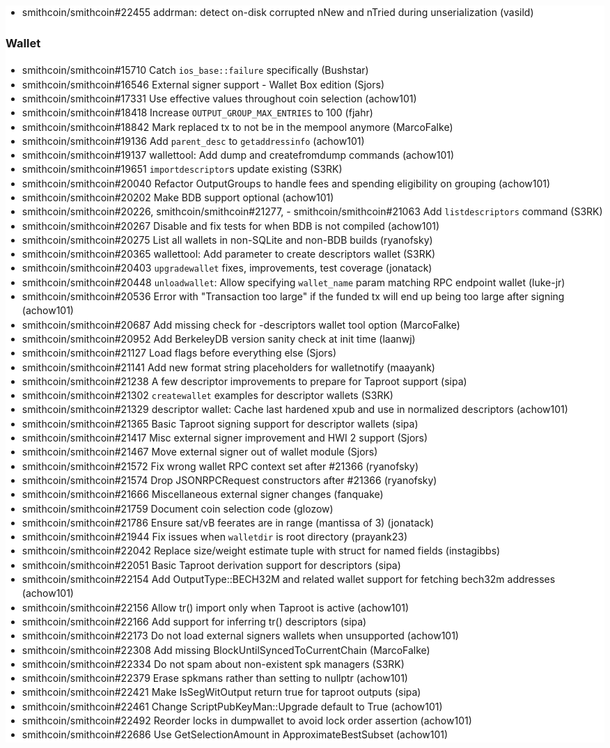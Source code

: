 - smithcoin/smithcoin#22455 addrman: detect on-disk corrupted nNew and nTried during unserialization (vasild)

### Wallet
- smithcoin/smithcoin#15710 Catch `ios_base::failure` specifically (Bushstar)
- smithcoin/smithcoin#16546 External signer support - Wallet Box edition (Sjors)
- smithcoin/smithcoin#17331 Use effective values throughout coin selection (achow101)
- smithcoin/smithcoin#18418 Increase `OUTPUT_GROUP_MAX_ENTRIES` to 100 (fjahr)
- smithcoin/smithcoin#18842 Mark replaced tx to not be in the mempool anymore (MarcoFalke)
- smithcoin/smithcoin#19136 Add `parent_desc` to `getaddressinfo` (achow101)
- smithcoin/smithcoin#19137 wallettool: Add dump and createfromdump commands (achow101)
- smithcoin/smithcoin#19651 `importdescriptor`s update existing (S3RK)
- smithcoin/smithcoin#20040 Refactor OutputGroups to handle fees and spending eligibility on grouping (achow101)
- smithcoin/smithcoin#20202 Make BDB support optional (achow101)
- smithcoin/smithcoin#20226, smithcoin/smithcoin#21277, - smithcoin/smithcoin#21063 Add `listdescriptors` command (S3RK)
- smithcoin/smithcoin#20267 Disable and fix tests for when BDB is not compiled (achow101)
- smithcoin/smithcoin#20275 List all wallets in non-SQLite and non-BDB builds (ryanofsky)
- smithcoin/smithcoin#20365 wallettool: Add parameter to create descriptors wallet (S3RK)
- smithcoin/smithcoin#20403 `upgradewallet` fixes, improvements, test coverage (jonatack)
- smithcoin/smithcoin#20448 `unloadwallet`: Allow specifying `wallet_name` param matching RPC endpoint wallet (luke-jr)
- smithcoin/smithcoin#20536 Error with "Transaction too large" if the funded tx will end up being too large after signing (achow101)
- smithcoin/smithcoin#20687 Add missing check for -descriptors wallet tool option (MarcoFalke)
- smithcoin/smithcoin#20952 Add BerkeleyDB version sanity check at init time (laanwj)
- smithcoin/smithcoin#21127 Load flags before everything else (Sjors)
- smithcoin/smithcoin#21141 Add new format string placeholders for walletnotify (maayank)
- smithcoin/smithcoin#21238 A few descriptor improvements to prepare for Taproot support (sipa)
- smithcoin/smithcoin#21302 `createwallet` examples for descriptor wallets (S3RK)
- smithcoin/smithcoin#21329 descriptor wallet: Cache last hardened xpub and use in normalized descriptors (achow101)
- smithcoin/smithcoin#21365 Basic Taproot signing support for descriptor wallets (sipa)
- smithcoin/smithcoin#21417 Misc external signer improvement and HWI 2 support (Sjors)
- smithcoin/smithcoin#21467 Move external signer out of wallet module (Sjors)
- smithcoin/smithcoin#21572 Fix wrong wallet RPC context set after #21366 (ryanofsky)
- smithcoin/smithcoin#21574 Drop JSONRPCRequest constructors after #21366 (ryanofsky)
- smithcoin/smithcoin#21666 Miscellaneous external signer changes (fanquake)
- smithcoin/smithcoin#21759 Document coin selection code (glozow)
- smithcoin/smithcoin#21786 Ensure sat/vB feerates are in range (mantissa of 3) (jonatack)
- smithcoin/smithcoin#21944 Fix issues when `walletdir` is root directory (prayank23)
- smithcoin/smithcoin#22042 Replace size/weight estimate tuple with struct for named fields (instagibbs)
- smithcoin/smithcoin#22051 Basic Taproot derivation support for descriptors (sipa)
- smithcoin/smithcoin#22154 Add OutputType::BECH32M and related wallet support for fetching bech32m addresses (achow101)
- smithcoin/smithcoin#22156 Allow tr() import only when Taproot is active (achow101)
- smithcoin/smithcoin#22166 Add support for inferring tr() descriptors (sipa)
- smithcoin/smithcoin#22173 Do not load external signers wallets when unsupported (achow101)
- smithcoin/smithcoin#22308 Add missing BlockUntilSyncedToCurrentChain (MarcoFalke)
- smithcoin/smithcoin#22334 Do not spam about non-existent spk managers (S3RK)
- smithcoin/smithcoin#22379 Erase spkmans rather than setting to nullptr (achow101)
- smithcoin/smithcoin#22421 Make IsSegWitOutput return true for taproot outputs (sipa)
- smithcoin/smithcoin#22461 Change ScriptPubKeyMan::Upgrade default to True (achow101)
- smithcoin/smithcoin#22492 Reorder locks in dumpwallet to avoid lock order assertion (achow101)
- smithcoin/smithcoin#22686 Use GetSelectionAmount in ApproximateBestSubset (achow101)
